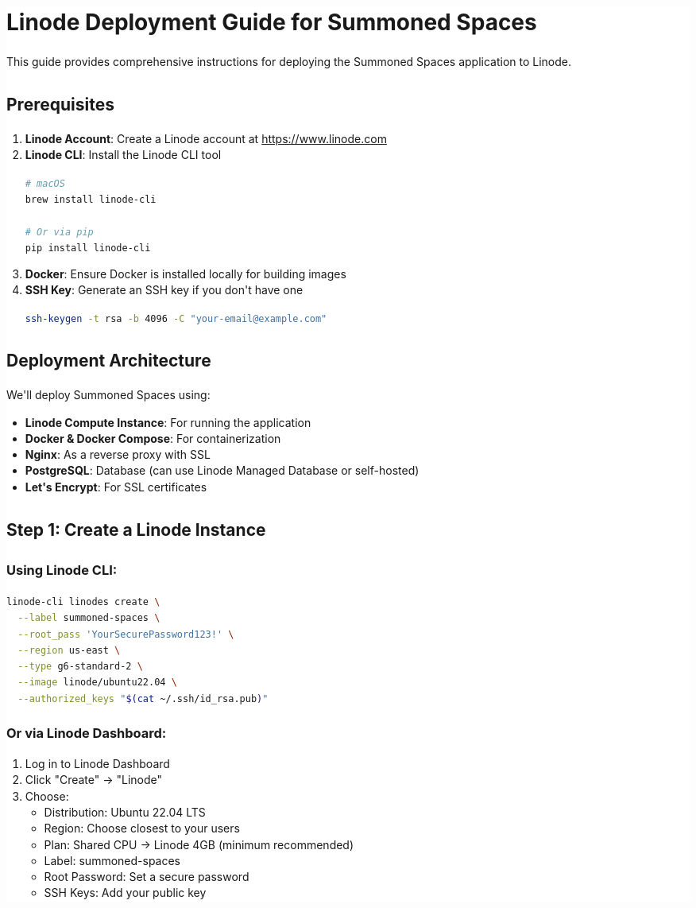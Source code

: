 # Linode Deployment Guide for Summoned Spaces

This guide provides comprehensive instructions for deploying the Summoned Spaces application to Linode.

## Prerequisites

1. **Linode Account**: Create a Linode account at https://www.linode.com
2. **Linode CLI**: Install the Linode CLI tool
   ```bash
   # macOS
   brew install linode-cli
   
   # Or via pip
   pip install linode-cli
   ```
3. **Docker**: Ensure Docker is installed locally for building images
4. **SSH Key**: Generate an SSH key if you don't have one
   ```bash
   ssh-keygen -t rsa -b 4096 -C "your-email@example.com"
   ```

## Deployment Architecture

We'll deploy Summoned Spaces using:
- **Linode Compute Instance**: For running the application
- **Docker & Docker Compose**: For containerization
- **Nginx**: As a reverse proxy with SSL
- **PostgreSQL**: Database (can use Linode Managed Database or self-hosted)
- **Let's Encrypt**: For SSL certificates

## Step 1: Create a Linode Instance

### Using Linode CLI:
```bash
linode-cli linodes create \
  --label summoned-spaces \
  --root_pass 'YourSecurePassword123!' \
  --region us-east \
  --type g6-standard-2 \
  --image linode/ubuntu22.04 \
  --authorized_keys "$(cat ~/.ssh/id_rsa.pub)"
```

### Or via Linode Dashboard:
1. Log in to Linode Dashboard
2. Click "Create" → "Linode"
3. Choose:
   - Distribution: Ubuntu 22.04 LTS
   - Region: Choose closest to your users
   - Plan: Shared CPU → Linode 4GB (minimum recommended)
   - Label: summoned-spaces
   - Root Password: Set a secure password
   - SSH Keys: Add your public key

